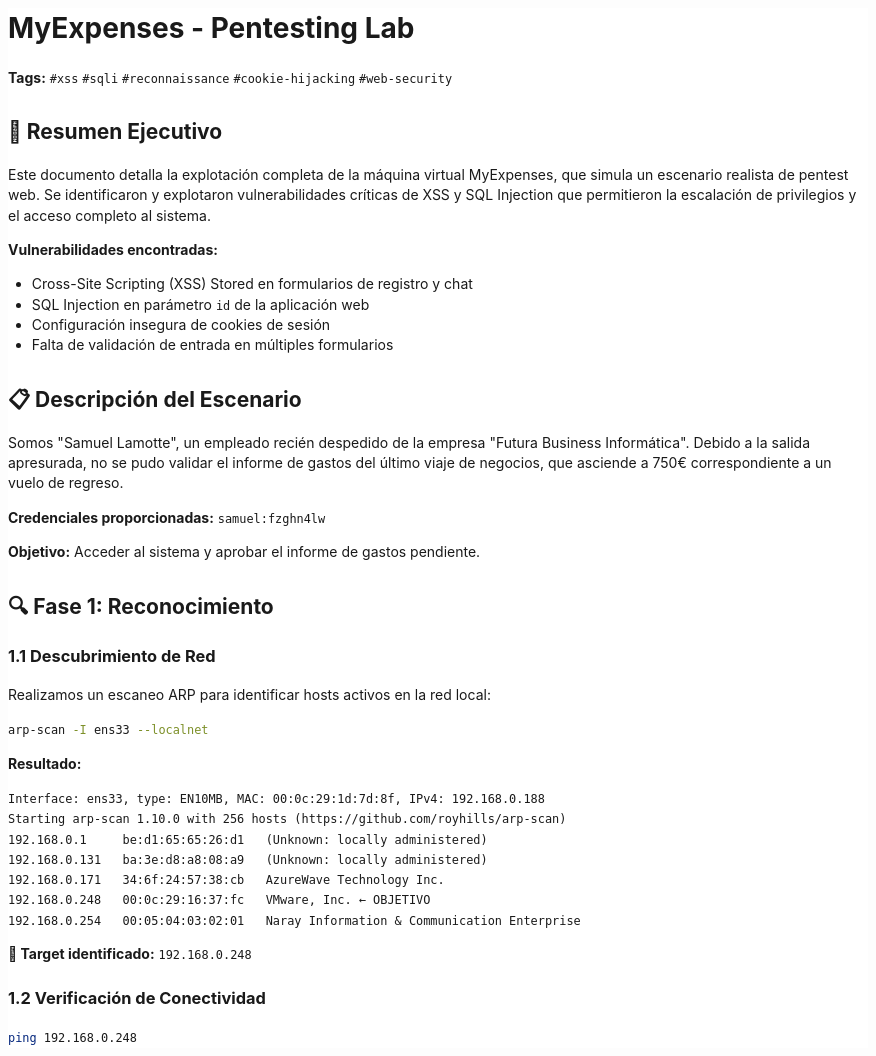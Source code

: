 # MyExpenses - Pentesting Lab

**Tags:** `#xss` `#sqli` `#reconnaissance` `#cookie-hijacking` `#web-security`

## 🎯 Resumen Ejecutivo

Este documento detalla la explotación completa de la máquina virtual MyExpenses, que simula un escenario realista de pentest web. Se identificaron y explotaron vulnerabilidades críticas de XSS y SQL Injection que permitieron la escalación de privilegios y el acceso completo al sistema.

**Vulnerabilidades encontradas:**
- Cross-Site Scripting (XSS) Stored en formularios de registro y chat
- SQL Injection en parámetro `id` de la aplicación web
- Configuración insegura de cookies de sesión
- Falta de validación de entrada en múltiples formularios

## 📋 Descripción del Escenario
Somos "Samuel Lamotte", un empleado recién despedido de la empresa "Futura Business Informática". Debido a la salida apresurada, no se pudo validar el informe de gastos del último viaje de negocios, que asciende a 750€ correspondiente a un vuelo de regreso.

**Credenciales proporcionadas:** `samuel:fzghn4lw`

**Objetivo:** Acceder al sistema y aprobar el informe de gastos pendiente.

## 🔍 Fase 1: Reconocimiento
### 1.1 Descubrimiento de Red

Realizamos un escaneo ARP para identificar hosts activos en la red local:

```bash
arp-scan -I ens33 --localnet
```

**Resultado:**
```
Interface: ens33, type: EN10MB, MAC: 00:0c:29:1d:7d:8f, IPv4: 192.168.0.188
Starting arp-scan 1.10.0 with 256 hosts (https://github.com/royhills/arp-scan)
192.168.0.1     be:d1:65:65:26:d1   (Unknown: locally administered)
192.168.0.131   ba:3e:d8:a8:08:a9   (Unknown: locally administered)
192.168.0.171   34:6f:24:57:38:cb   AzureWave Technology Inc.
192.168.0.248   00:0c:29:16:37:fc   VMware, Inc. ← OBJETIVO
192.168.0.254   00:05:04:03:02:01   Naray Information & Communication Enterprise
```

**🎯 Target identificado:** `192.168.0.248`

### 1.2 Verificación de Conectividad

```bash
ping 192.168.0.248
```
